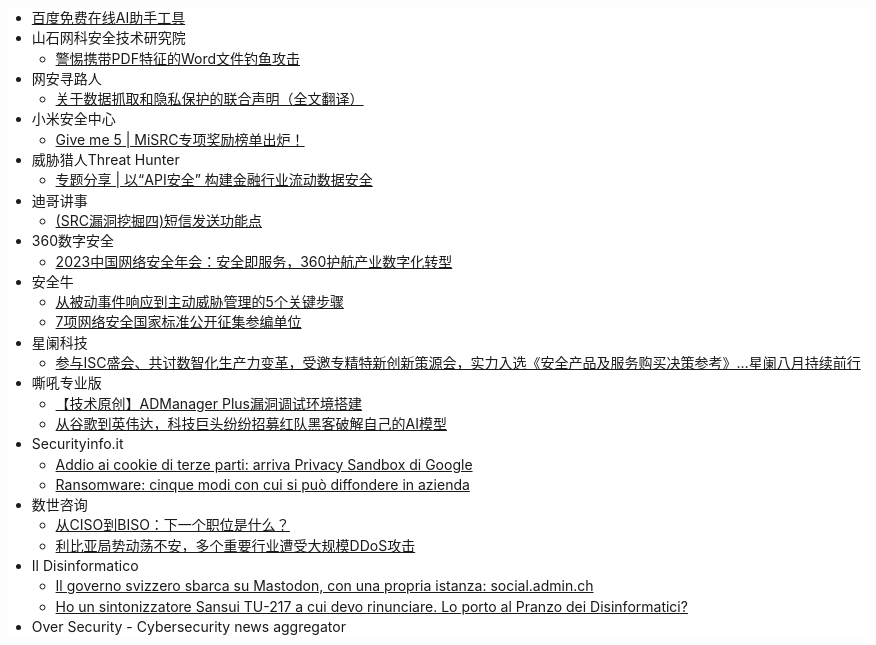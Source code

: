   - [百度免费在线AI助手工具](https://blog.upx8.com/3827)
- 山石网科安全技术研究院
  - [警惕携带PDF特征的Word文件钓鱼攻击](https://mp.weixin.qq.com/s?__biz=MzUzMDUxNTE1Mw==&mid=2247502143&idx=1&sn=1ec64278f44a9dcac877bdedc6df68a2&chksm=fa521c81cd2595978719f0d81913e76f3e1dc60c9866d168ed85d74c0bf762b669affb6457ba&scene=58&subscene=0#rd)
- 网安寻路人
  - [关于数据抓取和隐私保护的联合声明（全文翻译）](https://mp.weixin.qq.com/s?__biz=MzIxODM0NDU4MQ==&mid=2247500416&idx=1&sn=e0e4995ca8b358daf386bd19e5147ed4&chksm=97e97f6aa09ef67c3deb9b4b1d6396a5ecfeb62ce78345da42d7765d3444c6b01fa9c815c7fe&scene=58&subscene=0#rd)
- 小米安全中心
  - [Give me 5 | MiSRC专项奖励榜单出炉！](https://mp.weixin.qq.com/s?__biz=MzI2NzI2OTExNA==&mid=2247515692&idx=1&sn=79b107d12438724fedcbd07e0119d5c8&chksm=ea8398b9ddf411af7fb05fa1c0051d1b94554b782902f10319e8da821ae48385ccdc96e087c6&scene=58&subscene=0#rd)
- 威胁猎人Threat Hunter
  - [专题分享 | 以“API安全” 构建金融行业流动数据安全](https://mp.weixin.qq.com/s?__biz=MzI3NDY3NDUxNg==&mid=2247496447&idx=1&sn=7498cf694876dadfd9471766655cfe36&chksm=eb12d4c4dc655dd2dab28ec6863074141c15c4adf7abf28b9fd7b5272cc8ec71ee37181617f1&scene=58&subscene=0#rd)
- 迪哥讲事
  - [(SRC漏洞挖掘四)短信发送功能点](https://mp.weixin.qq.com/s?__biz=MzIzMTIzNTM0MA==&mid=2247491954&idx=1&sn=c4719882a8574bcf638c6b6fc75f1ef3&chksm=e8a5eb11dfd2620712428adfb71564be16cd653d9f62430c3b8742fe3162fafb2c5416d411b3&scene=58&subscene=0#rd)
- 360数字安全
  - [2023中国网络安全年会：安全即服务，360护航产业数字化转型](https://mp.weixin.qq.com/s?__biz=MzA4MTg0MDQ4Nw==&mid=2247565752&idx=1&sn=56887ca25b947e5d7ae2448d8458357b&chksm=9f8d51b0a8fad8a6139b0e495e6377f3254317c3b97f8e1640e28295bac9fd2571fe632d9a0f&scene=58&subscene=0#rd)
- 安全牛
  - [从被动事件响应到主动威胁管理的5个关键步骤](https://mp.weixin.qq.com/s?__biz=MjM5Njc3NjM4MA==&mid=2651125608&idx=1&sn=1507569000e36bf91b11a910ceb93032&chksm=bd1447bb8a63cead55c67bbfc2ef13cbb8bf75560b9146c4e3930b89161eb87bede4e3fda87b&scene=58&subscene=0#rd)
  - [7项网络安全国家标准公开征集参编单位](https://mp.weixin.qq.com/s?__biz=MjM5Njc3NjM4MA==&mid=2651125608&idx=2&sn=79c5e6e933d41de4e5f508013ab38b9f&chksm=bd1447bb8a63cead7a3ba97dfc1f621058b432d110641536dd120def67dcfd0db8fa5b7912f4&scene=58&subscene=0#rd)
- 星阑科技
  - [参与ISC盛会、共讨数智化生产力变革，受邀专精特新创新策源会，实力入选《安全产品及服务购买决策参考》…星阑八月持续前行](https://mp.weixin.qq.com/s?__biz=Mzg5NjEyMjA5OQ==&mid=2247498549&idx=1&sn=d55d4ab6ded25e361a2077cdec2b010e&chksm=c00756a9f770dfbfc2358b423b44ac65603f75f537e8667a1b37763b5093780fed02eec2bb36&scene=58&subscene=0#rd)
- 嘶吼专业版
  - [【技术原创】ADManager Plus漏洞调试环境搭建](https://mp.weixin.qq.com/s?__biz=MzI0MDY1MDU4MQ==&mid=2247566916&idx=1&sn=9a05bc087a39ffc31b9f8c91241a3bdc&chksm=e914167ede639f68ff2ec8f5357d306328e47c5e57e1ec86e0b0f927d263328e2c3e36a2a237&scene=58&subscene=0#rd)
  - [从谷歌到英伟达，科技巨头纷纷招募红队黑客破解自己的AI模型](https://mp.weixin.qq.com/s?__biz=MzI0MDY1MDU4MQ==&mid=2247566916&idx=2&sn=cb080292a88412a5f3ff866217a52627&chksm=e914167ede639f68854a891ae249997768b6570d86190e010a971a229e8bd357f932d98d7014&scene=58&subscene=0#rd)
- Securityinfo.it
  - [Addio ai cookie di terze parti: arriva Privacy Sandbox di Google](https://www.securityinfo.it/2023/09/12/addio-ai-cookie-di-terze-parti-arriva-privacy-sandbox-di-google/?utm_source=rss&utm_medium=rss&utm_campaign=addio-ai-cookie-di-terze-parti-arriva-privacy-sandbox-di-google)
  - [Ransomware: cinque modi con cui si può diffondere in azienda](https://www.securityinfo.it/2023/09/12/ransomware-cinque-modi-con-cui-si-puo-diffondere-in-azienda/?utm_source=rss&utm_medium=rss&utm_campaign=ransomware-cinque-modi-con-cui-si-puo-diffondere-in-azienda)
- 数世咨询
  - [从CISO到BISO：下一个职位是什么？](https://mp.weixin.qq.com/s?__biz=MzkxNzA3MTgyNg==&mid=2247503251&idx=1&sn=7d068a58a178fc7d3e36c1318668b98f&chksm=c144bf2ef6333638fcde340330ccfb579d257128969289e5332bbb3d537e160c4d79cf1a05b0&scene=58&subscene=0#rd)
  - [利比亚局势动荡不安，多个重要行业遭受大规模DDoS攻击](https://mp.weixin.qq.com/s?__biz=MzkxNzA3MTgyNg==&mid=2247503251&idx=2&sn=9319d1f88c346ef93b42dc279d0536fa&chksm=c144bf2ef63336388e907214f3aafcbdc3b586b142987aa6544e1457c8cb7b120ff389400864&scene=58&subscene=0#rd)
- Il Disinformatico
  - [Il governo svizzero sbarca su Mastodon, con una propria istanza: social.admin.ch](http://attivissimo.blogspot.com/2023/09/il-governo-svizzero-sbarca-su-mastodon.html)
  - [Ho un sintonizzatore Sansui TU-217 a cui devo rinunciare. Lo porto al Pranzo dei Disinformatici?](http://attivissimo.blogspot.com/2023/09/ho-un-sintonizzatore-sansui-tu-217-cui.html)
- Over Security - Cybersecurity news aggregator